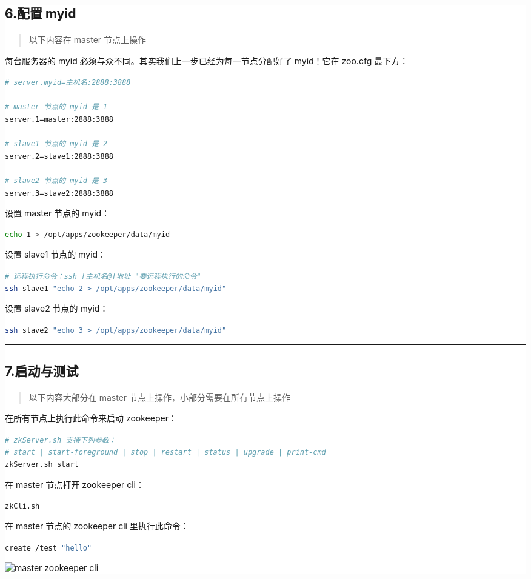 ## 6.配置 myid
> 以下内容在 master 节点上操作

每台服务器的 myid 必须与众不同。其实我们上一步已经为每一节点分配好了 myid！它在 [zoo.cfg](#zoo-cfg) 最下方：
``` bash
# server.myid=主机名:2888:3888

# master 节点的 myid 是 1
server.1=master:2888:3888

# slave1 节点的 myid 是 2
server.2=slave1:2888:3888

# slave2 节点的 myid 是 3
server.3=slave2:2888:3888
```

设置 master 节点的 myid：
``` bash
echo 1 > /opt/apps/zookeeper/data/myid
```

设置 slave1 节点的 myid：
``` bash
# 远程执行命令：ssh [主机名@]地址 "要远程执行的命令"
ssh slave1 "echo 2 > /opt/apps/zookeeper/data/myid"
```

设置 slave2 节点的 myid：
``` bash
ssh slave2 "echo 3 > /opt/apps/zookeeper/data/myid"
```

---

## 7.启动与测试
> 以下内容大部分在 master 节点上操作，小部分需要在所有节点上操作

在所有节点上执行此命令来启动 zookeeper：
``` bash
# zkServer.sh 支持下列参数：
# start | start-foreground | stop | restart | status | upgrade | print-cmd
zkServer.sh start
```

在 master 节点打开 zookeeper cli：
``` bash
zkCli.sh
```

在 master 节点的 zookeeper cli 里执行此命令：
``` bash
create /test "hello"
```
![master zookeeper cli](./images/8_1.png)
